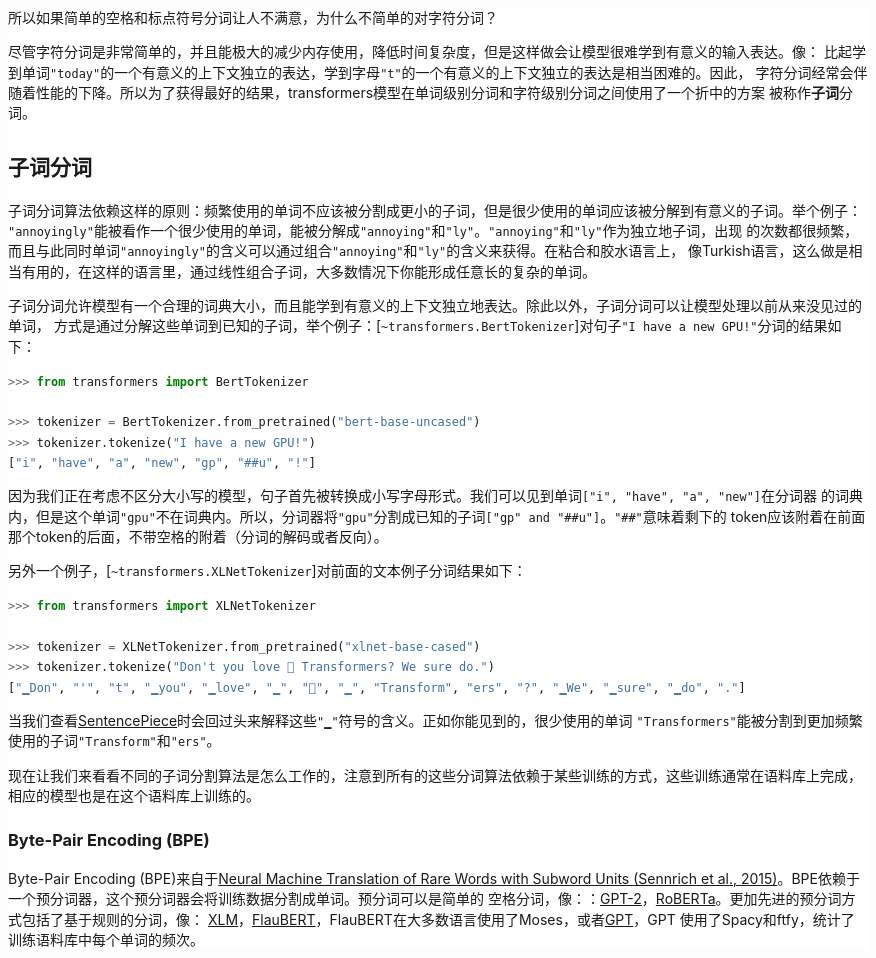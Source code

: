 所以如果简单的空格和标点符号分词让人不满意，为什么不简单的对字符分词？

<Youtube id="ssLq_EK2jLE"/>

尽管字符分词是非常简单的，并且能极大的减少内存使用，降低时间复杂度，但是这样做会让模型很难学到有意义的输入表达。像：
比起学到单词`"today"`的一个有意义的上下文独立的表达，学到字母`"t"`的一个有意义的上下文独立的表达是相当困难的。因此，
字符分词经常会伴随着性能的下降。所以为了获得最好的结果，transformers模型在单词级别分词和字符级别分词之间使用了一个折中的方案
被称作**子词**分词。

## 子词分词

<Youtube id="zHvTiHr506c"/>

子词分词算法依赖这样的原则：频繁使用的单词不应该被分割成更小的子词，但是很少使用的单词应该被分解到有意义的子词。举个例子：
`"annoyingly"`能被看作一个很少使用的单词，能被分解成`"annoying"`和`"ly"`。`"annoying"`和`"ly"`作为独立地子词，出现
的次数都很频繁，而且与此同时单词`"annoyingly"`的含义可以通过组合`"annoying"`和`"ly"`的含义来获得。在粘合和胶水语言上，
像Turkish语言，这么做是相当有用的，在这样的语言里，通过线性组合子词，大多数情况下你能形成任意长的复杂的单词。

子词分词允许模型有一个合理的词典大小，而且能学到有意义的上下文独立地表达。除此以外，子词分词可以让模型处理以前从来没见过的单词，
方式是通过分解这些单词到已知的子词，举个例子：[`~transformers.BertTokenizer`]对句子`"I have a new GPU!"`分词的结果如下：

```py
>>> from transformers import BertTokenizer

>>> tokenizer = BertTokenizer.from_pretrained("bert-base-uncased")
>>> tokenizer.tokenize("I have a new GPU!")
["i", "have", "a", "new", "gp", "##u", "!"]
```

因为我们正在考虑不区分大小写的模型，句子首先被转换成小写字母形式。我们可以见到单词`["i", "have", "a", "new"]`在分词器
的词典内，但是这个单词`"gpu"`不在词典内。所以，分词器将`"gpu"`分割成已知的子词`["gp" and "##u"]`。`"##"`意味着剩下的
token应该附着在前面那个token的后面，不带空格的附着（分词的解码或者反向）。

另外一个例子，[`~transformers.XLNetTokenizer`]对前面的文本例子分词结果如下：

```py
>>> from transformers import XLNetTokenizer

>>> tokenizer = XLNetTokenizer.from_pretrained("xlnet-base-cased")
>>> tokenizer.tokenize("Don't you love 🤗 Transformers? We sure do.")
["▁Don", "'", "t", "▁you", "▁love", "▁", "🤗", "▁", "Transform", "ers", "?", "▁We", "▁sure", "▁do", "."]
```

当我们查看[SentencePiece](#sentencepiece)时会回过头来解释这些`"▁"`符号的含义。正如你能见到的，很少使用的单词
`"Transformers"`能被分割到更加频繁使用的子词`"Transform"`和`"ers"`。

现在让我们来看看不同的子词分割算法是怎么工作的，注意到所有的这些分词算法依赖于某些训练的方式，这些训练通常在语料库上完成，
相应的模型也是在这个语料库上训练的。

<a id='byte-pair-encoding'></a>

### Byte-Pair Encoding (BPE)

Byte-Pair Encoding (BPE)来自于[Neural Machine Translation of Rare Words with Subword Units (Sennrich et
al., 2015)](https://arxiv.org/abs/1508.07909)。BPE依赖于一个预分词器，这个预分词器会将训练数据分割成单词。预分词可以是简单的
空格分词，像：：[GPT-2](model_doc/gpt2)，[RoBERTa](model_doc/roberta)。更加先进的预分词方式包括了基于规则的分词，像： [XLM](model_doc/xlm)，[FlauBERT](model_doc/flaubert)，FlauBERT在大多数语言使用了Moses，或者[GPT](model_doc/gpt)，GPT
使用了Spacy和ftfy，统计了训练语料库中每个单词的频次。
